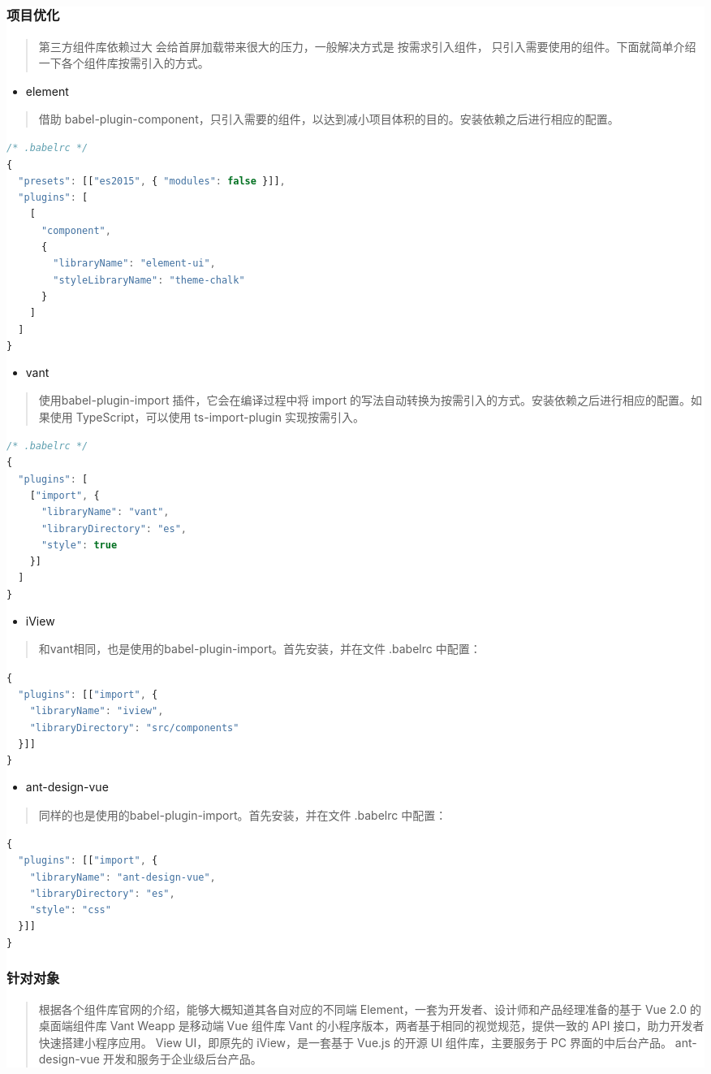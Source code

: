 ### 项目优化
>第三方组件库依赖过大 会给首屏加载带来很大的压力，一般解决方式是 按需求引入组件， 只引入需要使用的组件。下面就简单介绍一下各个组件库按需引入的方式。
* element
>借助 babel-plugin-component，只引入需要的组件，以达到减小项目体积的目的。安装依赖之后进行相应的配置。
```JavaScript
/* .babelrc */
{
  "presets": [["es2015", { "modules": false }]],
  "plugins": [
    [
      "component",
      {
        "libraryName": "element-ui",
        "styleLibraryName": "theme-chalk"
      }
    ]
  ]
}
```

* vant
>使用babel-plugin-import 插件，它会在编译过程中将 import 的写法自动转换为按需引入的方式。安装依赖之后进行相应的配置。如果使用 TypeScript，可以使用 ts-import-plugin 实现按需引入。
```JavaScript
/* .babelrc */
{
  "plugins": [
    ["import", {
      "libraryName": "vant",
      "libraryDirectory": "es",
      "style": true
    }]
  ]
}
```

* iView
>和vant相同，也是使用的babel-plugin-import。首先安装，并在文件 .babelrc 中配置：
```JavaScript
{
  "plugins": [["import", {
    "libraryName": "iview",
    "libraryDirectory": "src/components"
  }]]
}
```

* ant-design-vue
>同样的也是使用的babel-plugin-import。首先安装，并在文件 .babelrc 中配置：
```JavaScript
{
  "plugins": [["import", {
    "libraryName": "ant-design-vue",
    "libraryDirectory": "es", 
    "style": "css"
  }]]
}
```

### 针对对象
> 根据各个组件库官网的介绍，能够大概知道其各自对应的不同端
>Element，一套为开发者、设计师和产品经理准备的基于 Vue 2.0 的桌面端组件库
>Vant Weapp 是移动端 Vue 组件库 Vant 的小程序版本，两者基于相同的视觉规范，提供一致的 API 接口，助力开发者快速搭建小程序应用。
>View UI，即原先的 iView，是一套基于 Vue.js 的开源 UI 组件库，主要服务于 PC 界面的中后台产品。
>ant-design-vue 开发和服务于企业级后台产品。